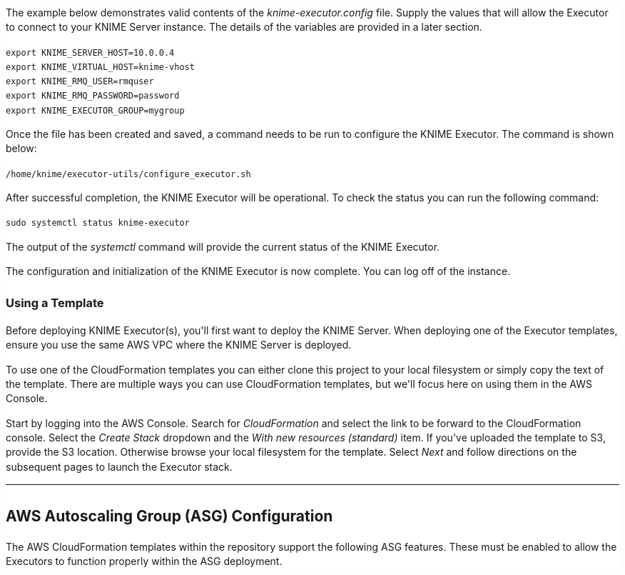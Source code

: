The example below demonstrates valid contents of the *knime-executor.config* file. Supply the values that will allow
the Executor to connect to your KNIME Server instance. The details of the variables are provided in a later section.

```
export KNIME_SERVER_HOST=10.0.0.4
export KNIME_VIRTUAL_HOST=knime-vhost
export KNIME_RMQ_USER=rmquser
export KNIME_RMQ_PASSWORD=password
export KNIME_EXECUTOR_GROUP=mygroup
```

Once the file has been created and saved, a command needs to be run to configure the KNIME Executor. The
command is shown below:

`/home/knime/executor-utils/configure_executor.sh`

After successful completion, the KNIME Executor will be operational. To check the status you can run the following command:

`sudo systemctl status knime-executor`

The output of the *systemctl* command will provide the current status of the KNIME Executor.

The configuration and initialization of the KNIME Executor is now complete. You can log off of the instance.

### Using a Template

Before deploying KNIME Executor(s), you'll first want to deploy the KNIME Server. When deploying one of the Executor templates,
ensure you use the same AWS VPC where the KNIME Server is deployed.

To use one of the CloudFormation templates you can either clone this project to your local filesystem or simply copy the text of
the template. There are multiple ways you can use CloudFormation templates, but we'll focus here on using them in the AWS Console.

Start by logging into the AWS Console. Search for *CloudFormation* and select the link to be forward to the CloudFormation console.
Select the *Create Stack* dropdown and the *With new resources (standard)* item. If you've uploaded the template to S3, provide the
S3 location. Otherwise browse your local filesystem for the template. Select *Next* and follow directions on the subsequent pages
to launch the Executor stack.

---

## AWS Autoscaling Group (ASG) Configuration

The AWS CloudFormation templates within the repository support the following ASG features. These must be enabled to allow the Executors
to function properly within the ASG deployment.

